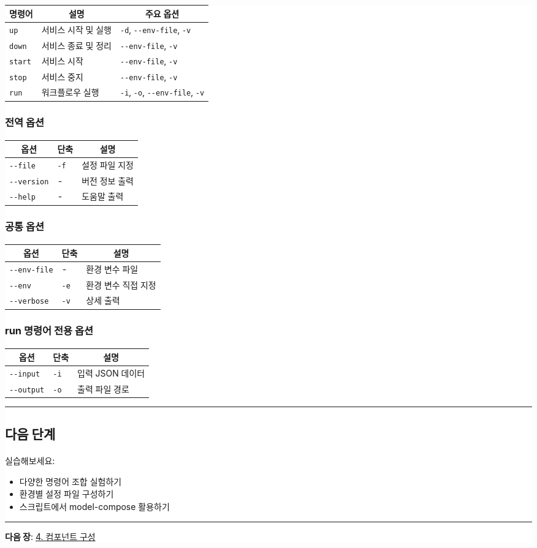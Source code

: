 | 명령어 | 설명 | 주요 옵션 |
|--------|------|----------|
| `up` | 서비스 시작 및 실행 | `-d`, `--env-file`, `-v` |
| `down` | 서비스 종료 및 정리 | `--env-file`, `-v` |
| `start` | 서비스 시작 | `--env-file`, `-v` |
| `stop` | 서비스 중지 | `--env-file`, `-v` |
| `run` | 워크플로우 실행 | `-i`, `-o`, `--env-file`, `-v` |

### 전역 옵션

| 옵션 | 단축 | 설명 |
|------|------|------|
| `--file` | `-f` | 설정 파일 지정 |
| `--version` | - | 버전 정보 출력 |
| `--help` | - | 도움말 출력 |

### 공통 옵션

| 옵션 | 단축 | 설명 |
|------|------|------|
| `--env-file` | - | 환경 변수 파일 |
| `--env` | `-e` | 환경 변수 직접 지정 |
| `--verbose` | `-v` | 상세 출력 |

### run 명령어 전용 옵션

| 옵션 | 단축 | 설명 |
|------|------|------|
| `--input` | `-i` | 입력 JSON 데이터 |
| `--output` | `-o` | 출력 파일 경로 |

---

## 다음 단계

실습해보세요:
- 다양한 명령어 조합 실험하기
- 환경별 설정 파일 구성하기
- 스크립트에서 model-compose 활용하기

---

**다음 장**: [4. 컴포넌트 구성](./04-component-configuration.md)
